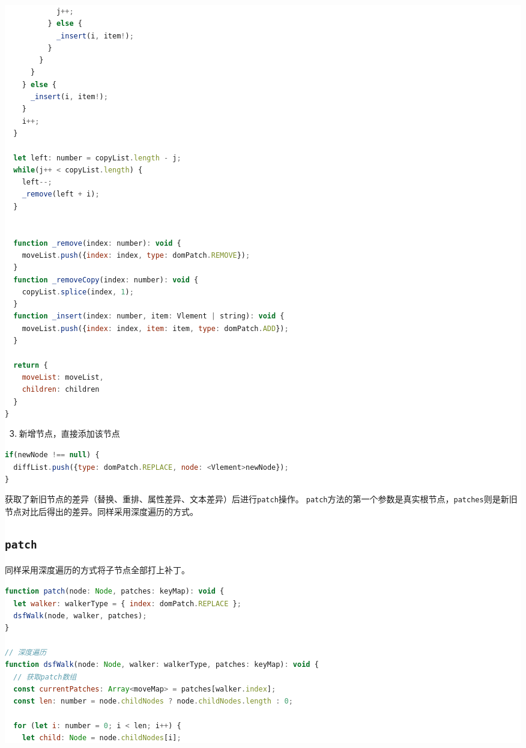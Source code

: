 ```js
            j++;
          } else {
            _insert(i, item!);
          }
        }
      }
    } else {
      _insert(i, item!);
    }
    i++;
  }

  let left: number = copyList.length - j;
  while(j++ < copyList.length) {
    left--;
    _remove(left + i);
  }


  function _remove(index: number): void {
    moveList.push({index: index, type: domPatch.REMOVE});
  }
  function _removeCopy(index: number): void {
    copyList.splice(index, 1);
  }
  function _insert(index: number, item: Vlement | string): void {
    moveList.push({index: index, item: item, type: domPatch.ADD});
  }

  return {
    moveList: moveList,
    children: children
  }
}
```

3. 新增节点，直接添加该节点

```js
if(newNode !== null) {
  diffList.push({type: domPatch.REPLACE, node: <Vlement>newNode});
}
```

获取了新旧节点的差异（替换、重排、属性差异、文本差异）后进行`patch`操作。
`patch`方法的第一个参数是真实根节点，`patches`则是新旧节点对比后得出的差异。同样采用深度遍历的方式。

## `patch`

同样采用深度遍历的方式将子节点全部打上补丁。

```js
function patch(node: Node, patches: keyMap): void {
  let walker: walkerType = { index: domPatch.REPLACE };
  dsfWalk(node, walker, patches);
}

// 深度遍历
function dsfWalk(node: Node, walker: walkerType, patches: keyMap): void {
  // 获取patch数组
  const currentPatches: Array<moveMap> = patches[walker.index];
  const len: number = node.childNodes ? node.childNodes.length : 0;

  for (let i: number = 0; i < len; i++) {
    let child: Node = node.childNodes[i];
```